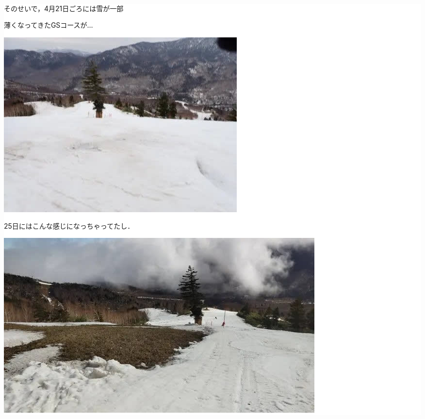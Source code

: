 






そのせいで，4月21日ごろには雪が一部


薄くなってきたGSコースが…




![58751fc78cb5ec784a54aa8e7ed33af2.jpg](images/58751fc78cb5ec784a54aa8e7ed33af2.jpg)







25日にはこんな感じになっちゃってたし．




![bed0895146e562de24c9970fa7753b81.jpg](images/bed0895146e562de24c9970fa7753b81.jpg)
